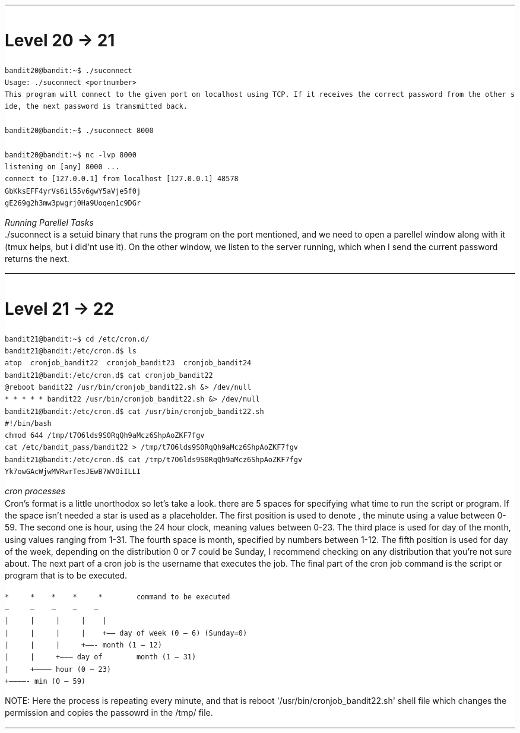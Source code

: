 ___
# Level 20 -> 21
~~~
bandit20@bandit:~$ ./suconnect
Usage: ./suconnect <portnumber>
This program will connect to the given port on localhost using TCP. If it receives the correct password from the other side, the next password is transmitted back.

bandit20@bandit:~$ ./suconnect 8000

bandit20@bandit:~$ nc -lvp 8000
listening on [any] 8000 ...
connect to [127.0.0.1] from localhost [127.0.0.1] 48578
GbKksEFF4yrVs6il55v6gwY5aVje5f0j
gE269g2h3mw3pwgrj0Ha9Uoqen1c9DGr
~~~
*Running Parellel Tasks*  
./suconnect is a setuid binary that runs the program on the port mentioned, and we need to open a parellel window along with it (tmux helps, but i did'nt use it). On the other window, we listen to the server running, which when I send the current password returns the next.
___
# Level 21 -> 22
~~~
bandit21@bandit:~$ cd /etc/cron.d/
bandit21@bandit:/etc/cron.d$ ls
atop  cronjob_bandit22  cronjob_bandit23  cronjob_bandit24
bandit21@bandit:/etc/cron.d$ cat cronjob_bandit22
@reboot bandit22 /usr/bin/cronjob_bandit22.sh &> /dev/null
* * * * * bandit22 /usr/bin/cronjob_bandit22.sh &> /dev/null
bandit21@bandit:/etc/cron.d$ cat /usr/bin/cronjob_bandit22.sh
#!/bin/bash
chmod 644 /tmp/t7O6lds9S0RqQh9aMcz6ShpAoZKF7fgv
cat /etc/bandit_pass/bandit22 > /tmp/t7O6lds9S0RqQh9aMcz6ShpAoZKF7fgv
bandit21@bandit:/etc/cron.d$ cat /tmp/t7O6lds9S0RqQh9aMcz6ShpAoZKF7fgv
Yk7owGAcWjwMVRwrTesJEwB7WVOiILLI
~~~
*cron processes*  
Cron’s format is a little unorthodox so let’s take a look. there are 5 spaces for specifying what time to run the script or program. If the space isn’t needed a star is used as a placeholder. The first position is used to denote , the minute using a value between 0-59. The second one is hour, using the 24 hour clock, meaning values between 0-23. The third place is used for day of the month,  using values ranging from 1-31. The fourth space is month, specified by numbers between 1-12. The fifth position is used for day of the week, depending on the distribution 0 or 7 could be Sunday, I recommend checking on any distribution that you’re not sure about. The next part of a cron job is the username that executes the job. The final part of the cron job command is the script or program that is to be executed.

~~~
*     *    *    *     *        command to be executed
–     –    –    –    –
|     |     |     |    |
|     |     |     |    +—– day of week (0 – 6) (Sunday=0)
|     |     |     +——- month (1 – 12)
|     |     +——— day of        month (1 – 31)
|     +———– hour (0 – 23)
+————- min (0 – 59)
~~~
NOTE: Here the process is repeating every minute, and that is reboot '/usr/bin/cronjob_bandit22.sh' shell file which changes the permission and copies the passowrd in the /tmp/ file.
___